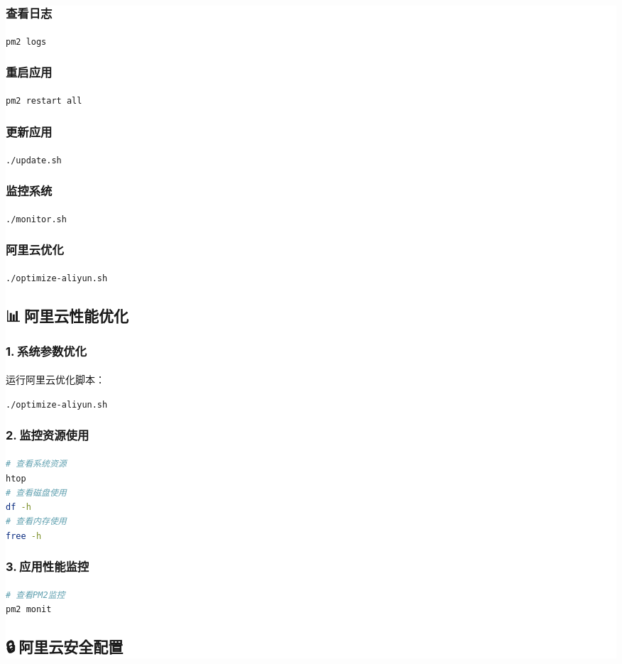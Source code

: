 ### 查看日志
```bash
pm2 logs
```

### 重启应用
```bash
pm2 restart all
```

### 更新应用
```bash
./update.sh
```

### 监控系统
```bash
./monitor.sh
```

### 阿里云优化
```bash
./optimize-aliyun.sh
```

## 📊 阿里云性能优化

### 1. 系统参数优化

运行阿里云优化脚本：
```bash
./optimize-aliyun.sh
```

### 2. 监控资源使用

```bash
# 查看系统资源
htop
# 查看磁盘使用
df -h
# 查看内存使用
free -h
```

### 3. 应用性能监控

```bash
# 查看PM2监控
pm2 monit
```

## 🔒 阿里云安全配置
